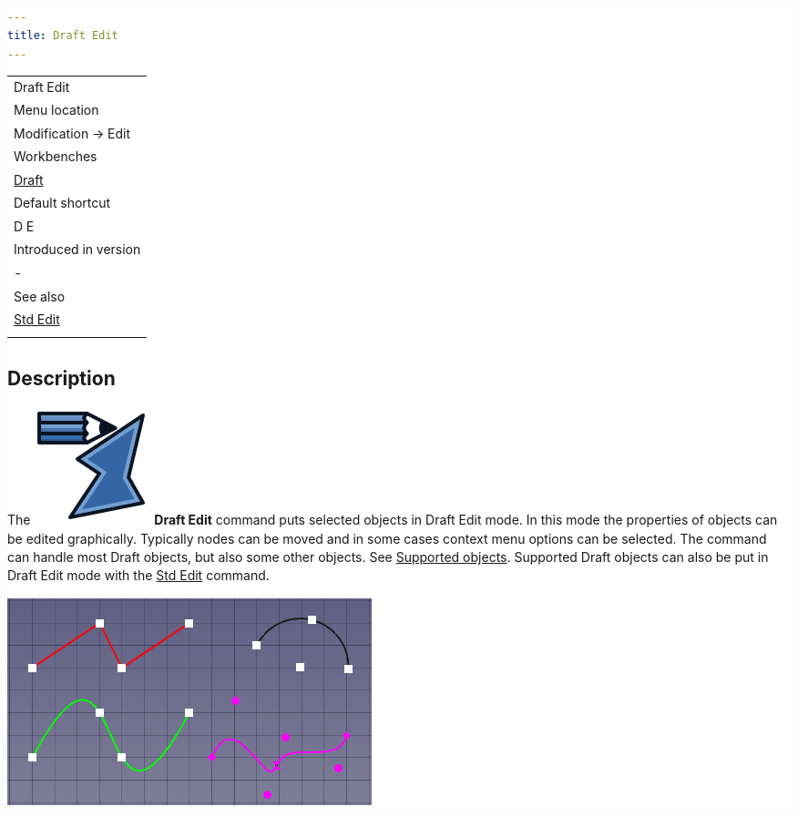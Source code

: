 ```yaml
---
title: Draft Edit
---
```


|                                             |
| ------------------------------------------- |
| Draft Edit                                  |
| Menu location                               |
| Modification → Edit                         |
| Workbenches                                 |
| [Draft](/Draft_Workbench "Draft Workbench") |
| Default shortcut                            |
| D E                                         |
| Introduced in version                       |
| -                                           |
| See also                                    |
| [Std Edit](/Std_Edit "Std Edit")            |
|                                             |

## Description

The ![](/src/assets/images/Draft_Edit.svg) **Draft Edit** command puts selected objects in Draft Edit mode. In this mode the properties of objects can be edited graphically. Typically nodes can be moved and in some cases context menu options can be selected. The command can handle most Draft objects, but also some other objects. See [Supported objects](#Supported_objects). Supported Draft objects can also be put in Draft Edit mode with the [Std Edit](/Std_Edit "Std Edit") command.

![](/src/assets/images/Draft_Edit_example.png)
